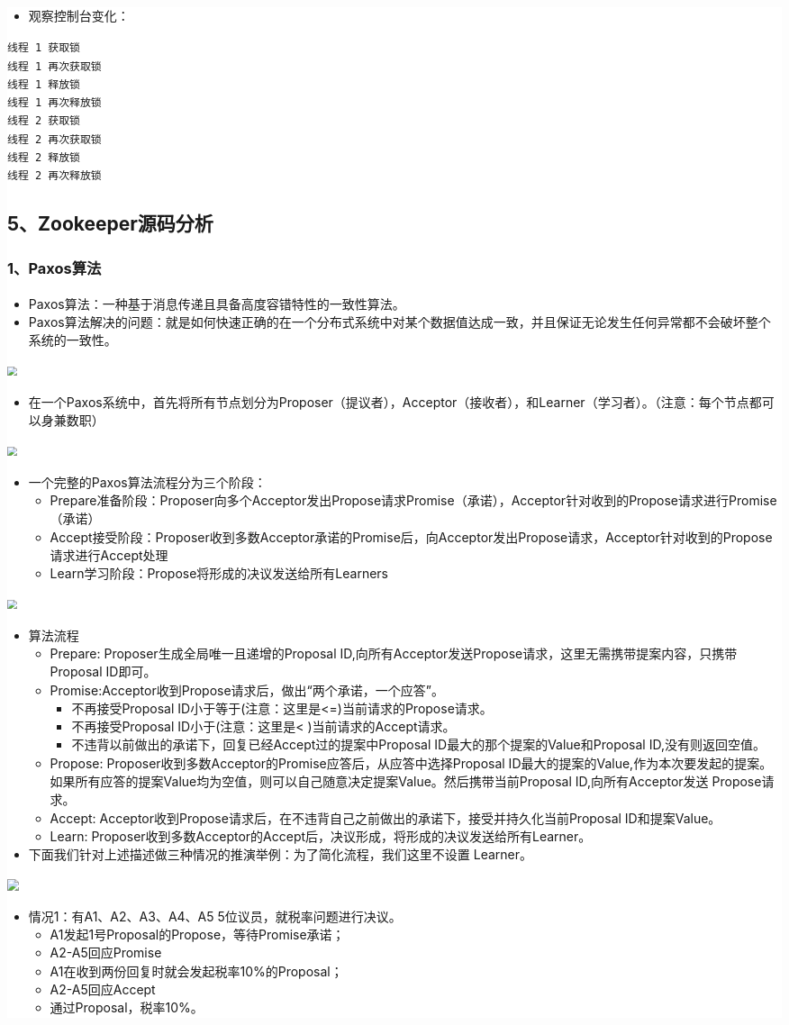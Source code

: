 - 观察控制台变化：  

```
线程 1 获取锁
线程 1 再次获取锁
线程 1 释放锁
线程 1 再次释放锁
线程 2 获取锁
线程 2 再次获取锁
线程 2 释放锁
线程 2 再次释放锁
```

## 5、Zookeeper源码分析

### 1、Paxos算法

- Paxos算法：一种基于消息传递且具备高度容错特性的一致性算法。
- Paxos算法解决的问题：就是如何快速正确的在一个分布式系统中对某个数据值达成一致，并且保证无论发生任何异常都不会破坏整个系统的一致性。

<img src="https://gitee.com/kuangtf/blogImage/raw/master/img/zookeeper16.jpg" style="zoom:67%;" />

- 在一个Paxos系统中，首先将所有节点划分为Proposer（提议者），Acceptor（接收者），和Learner（学习者）。（注意：每个节点都可以身兼数职）

<img src="https://gitee.com/kuangtf/blogImage/raw/master/img/zookeeper17.jpg" style="zoom:67%;" />

- 一个完整的Paxos算法流程分为三个阶段：
    - Prepare准备阶段：Proposer向多个Acceptor发出Propose请求Promise（承诺），Acceptor针对收到的Propose请求进行Promise（承诺）
    - Accept接受阶段：Proposer收到多数Acceptor承诺的Promise后，向Acceptor发出Propose请求，Acceptor针对收到的Propose请求进行Accept处理
    - Learn学习阶段：Propose将形成的决议发送给所有Learners

<img src="https://gitee.com/kuangtf/blogImage/raw/master/img/zookeeper18.jpg" style="zoom:67%;" />

- 算法流程
    - Prepare: Proposer生成全局唯一且递增的Proposal ID,向所有Acceptor发送Propose请求，这里无需携带提案内容，只携带Proposal ID即可。
     - Promise:Acceptor收到Propose请求后，做出“两个承诺，一个应答”。
          - 不再接受Proposal ID小于等于(注意：这里是<=)当前请求的Propose请求。
         - 不再接受Proposal ID小于(注意：这里是< )当前请求的Accept请求。
          - 不违背以前做出的承诺下，回复已经Accept过的提案中Proposal ID最大的那个提案的Value和Proposal ID,没有则返回空值。
     -  Propose: Proposer收到多数Acceptor的Promise应答后，从应答中选择Proposal ID最大的提案的Value,作为本次要发起的提案。如果所有应答的提案Value均为空值，则可以自己随意决定提案Value。然后携带当前Proposal ID,向所有Acceptor发送     Propose请求。
    -  Accept: Acceptor收到Propose请求后，在不违背自己之前做出的承诺下，接受并持久化当前Proposal ID和提案Value。
    - Learn: Proposer收到多数Acceptor的Accept后，决议形成，将形成的决议发送给所有Learner。
- 下面我们针对上述描述做三种情况的推演举例：为了简化流程，我们这里不设置 Learner。  

<img src="https://gitee.com/kuangtf/blogImage/raw/master/img/zookeeper19.jpg" style="zoom:80%;" />

- 情况1：有A1、A2、A3、A4、A5  5位议员，就税率问题进行决议。
     - A1发起1号Proposal的Propose，等待Promise承诺；  
     - A2-A5回应Promise
     - A1在收到两份回复时就会发起税率10%的Proposal；
     - A2-A5回应Accept
     - 通过Proposal，税率10%。
